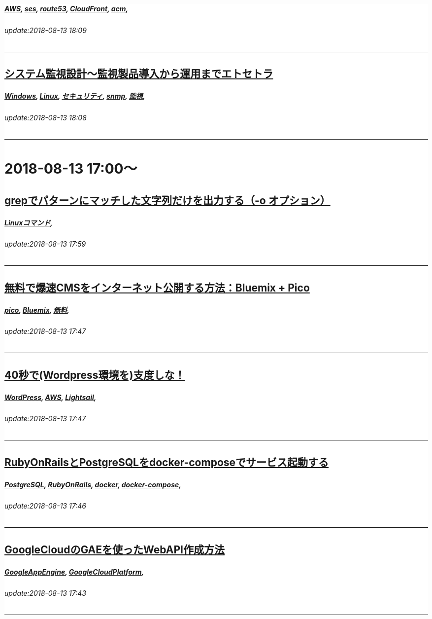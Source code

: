 ##### [AWS](https://qiita.com/tags/AWS), [ses](https://qiita.com/tags/ses), [route53](https://qiita.com/tags/route53), [CloudFront](https://qiita.com/tags/CloudFront), [acm](https://qiita.com/tags/acm), 
###### update:2018-08-13 18:09
---
## [システム監視設計〜監視製品導入から運用までエトセトラ](https://qiita.com/Brutus/items/5c42d011158e0d1d0911)
##### [Windows](https://qiita.com/tags/Windows), [Linux](https://qiita.com/tags/Linux), [セキュリティ](https://qiita.com/tags/セキュリティ), [snmp](https://qiita.com/tags/snmp), [監視](https://qiita.com/tags/監視), 
###### update:2018-08-13 18:08
---




# 2018-08-13 17:00～
## [grepでパターンにマッチした文字列だけを出力する（-o オプション）](https://qiita.com/m_norii/items/d8647179a16c8c31d2de)
##### [Linuxコマンド](https://qiita.com/tags/Linuxコマンド), 
###### update:2018-08-13 17:59
---
## [無料で爆速CMSをインターネット公開する方法：Bluemix + Pico](https://qiita.com/junminya/items/4dd2f6146bdcbfe49be9)
##### [pico](https://qiita.com/tags/pico), [Bluemix](https://qiita.com/tags/Bluemix), [無料](https://qiita.com/tags/無料), 
###### update:2018-08-13 17:47
---
## [40秒で(Wordpress環境を)支度しな！](https://qiita.com/KoronHM/items/a80834dafb6a66d25d30)
##### [WordPress](https://qiita.com/tags/WordPress), [AWS](https://qiita.com/tags/AWS), [Lightsail](https://qiita.com/tags/Lightsail), 
###### update:2018-08-13 17:47
---
## [RubyOnRailsとPostgreSQLをdocker-composeでサービス起動する](https://qiita.com/panpanpanyasan/items/c3bc2019557620ac32a4)
##### [PostgreSQL](https://qiita.com/tags/PostgreSQL), [RubyOnRails](https://qiita.com/tags/RubyOnRails), [docker](https://qiita.com/tags/docker), [docker-compose](https://qiita.com/tags/docker-compose), 
###### update:2018-08-13 17:46
---
## [GoogleCloudのGAEを使ったWebAPI作成方法](https://qiita.com/morita_shouhei_60354/items/1470c0470172a04f51c8)
##### [GoogleAppEngine](https://qiita.com/tags/GoogleAppEngine), [GoogleCloudPlatform](https://qiita.com/tags/GoogleCloudPlatform), 
###### update:2018-08-13 17:43
---